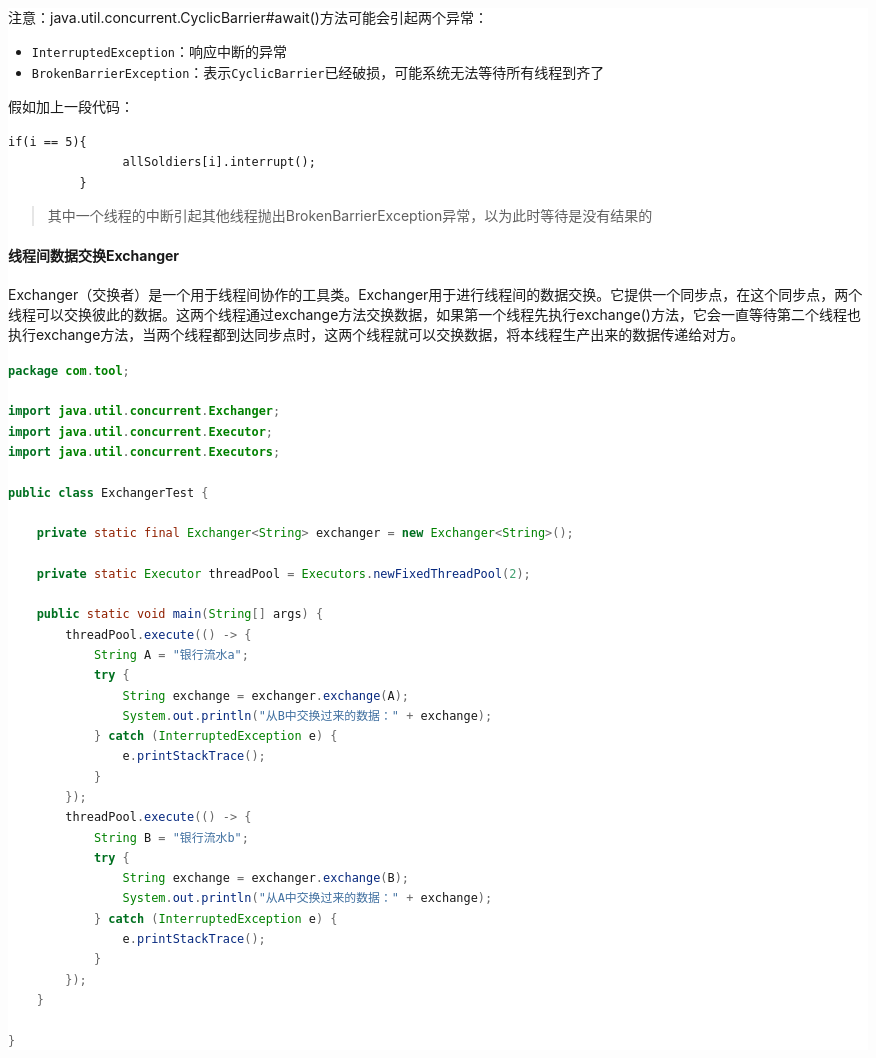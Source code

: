 注意：java.util.concurrent.CyclicBarrier#await()方法可能会引起两个异常：

- `InterruptedException`：响应中断的异常
- `BrokenBarrierException`：表示`CyclicBarrier`已经破损，可能系统无法等待所有线程到齐了

假如加上一段代码：

```properties
if(i == 5){
                allSoldiers[i].interrupt();
          }
```

> 其中一个线程的中断引起其他线程抛出BrokenBarrierException异常，以为此时等待是没有结果的



#### 线程间数据交换Exchanger

Exchanger（交换者）是一个用于线程间协作的工具类。Exchanger用于进行线程间的数据交换。它提供一个同步点，在这个同步点，两个线程可以交换彼此的数据。这两个线程通过exchange方法交换数据，如果第一个线程先执行exchange()方法，它会一直等待第二个线程也执行exchange方法，当两个线程都到达同步点时，这两个线程就可以交换数据，将本线程生产出来的数据传递给对方。  

```java
package com.tool;

import java.util.concurrent.Exchanger;
import java.util.concurrent.Executor;
import java.util.concurrent.Executors;

public class ExchangerTest {

    private static final Exchanger<String> exchanger = new Exchanger<String>();

    private static Executor threadPool = Executors.newFixedThreadPool(2);

    public static void main(String[] args) {
        threadPool.execute(() -> {
            String A = "银行流水a";
            try {
                String exchange = exchanger.exchange(A);
                System.out.println("从B中交换过来的数据：" + exchange);
            } catch (InterruptedException e) {
                e.printStackTrace();
            }
        });
        threadPool.execute(() -> {
            String B = "银行流水b";
            try {
                String exchange = exchanger.exchange(B);
                System.out.println("从A中交换过来的数据：" + exchange);
            } catch (InterruptedException e) {
                e.printStackTrace();
            }
        });
    }

}

```
